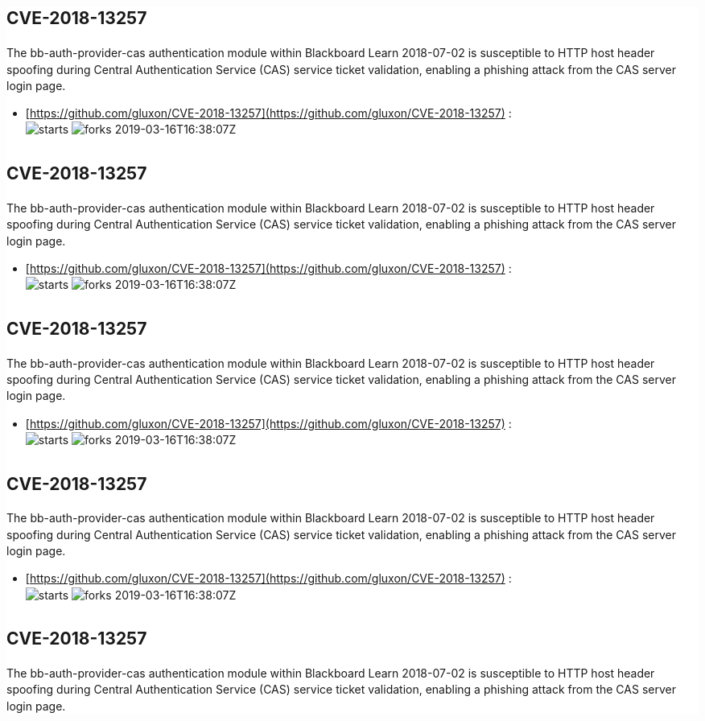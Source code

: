 ## CVE-2018-13257
 The bb-auth-provider-cas authentication module within Blackboard Learn 2018-07-02 is susceptible to HTTP host header spoofing during Central Authentication Service (CAS) service ticket validation, enabling a phishing attack from the CAS server login page.

- [https://github.com/gluxon/CVE-2018-13257](https://github.com/gluxon/CVE-2018-13257) :  
![starts](https://img.shields.io/github/stars/gluxon/CVE-2018-13257.svg) 
![forks](https://img.shields.io/github/forks/gluxon/CVE-2018-13257.svg) 
2019-03-16T16:38:07Z

## CVE-2018-13257
 The bb-auth-provider-cas authentication module within Blackboard Learn 2018-07-02 is susceptible to HTTP host header spoofing during Central Authentication Service (CAS) service ticket validation, enabling a phishing attack from the CAS server login page.

- [https://github.com/gluxon/CVE-2018-13257](https://github.com/gluxon/CVE-2018-13257) :  
![starts](https://img.shields.io/github/stars/gluxon/CVE-2018-13257.svg) 
![forks](https://img.shields.io/github/forks/gluxon/CVE-2018-13257.svg) 
2019-03-16T16:38:07Z

## CVE-2018-13257
 The bb-auth-provider-cas authentication module within Blackboard Learn 2018-07-02 is susceptible to HTTP host header spoofing during Central Authentication Service (CAS) service ticket validation, enabling a phishing attack from the CAS server login page.

- [https://github.com/gluxon/CVE-2018-13257](https://github.com/gluxon/CVE-2018-13257) :  
![starts](https://img.shields.io/github/stars/gluxon/CVE-2018-13257.svg) 
![forks](https://img.shields.io/github/forks/gluxon/CVE-2018-13257.svg) 
2019-03-16T16:38:07Z

## CVE-2018-13257
 The bb-auth-provider-cas authentication module within Blackboard Learn 2018-07-02 is susceptible to HTTP host header spoofing during Central Authentication Service (CAS) service ticket validation, enabling a phishing attack from the CAS server login page.

- [https://github.com/gluxon/CVE-2018-13257](https://github.com/gluxon/CVE-2018-13257) :  
![starts](https://img.shields.io/github/stars/gluxon/CVE-2018-13257.svg) 
![forks](https://img.shields.io/github/forks/gluxon/CVE-2018-13257.svg) 
2019-03-16T16:38:07Z

## CVE-2018-13257
 The bb-auth-provider-cas authentication module within Blackboard Learn 2018-07-02 is susceptible to HTTP host header spoofing during Central Authentication Service (CAS) service ticket validation, enabling a phishing attack from the CAS server login page.
